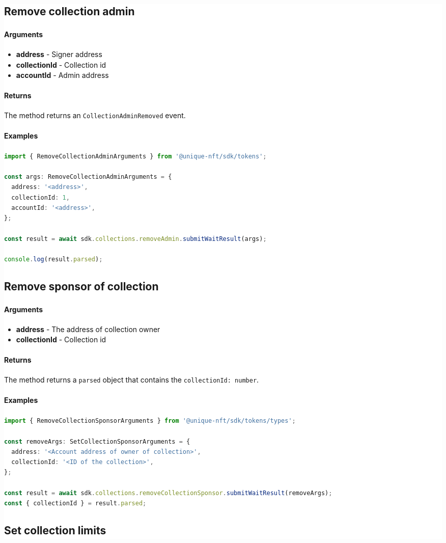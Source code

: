 ## Remove collection admin

#### Arguments

- **address** - Signer address
- **collectionId** - Collection id
- **accountId** - Admin address

#### Returns

The method returns an `CollectionAdminRemoved` event.

#### Examples

```ts
import { RemoveCollectionAdminArguments } from '@unique-nft/sdk/tokens';

const args: RemoveCollectionAdminArguments = {
  address: '<address>',
  collectionId: 1,
  accountId: '<address>',
};

const result = await sdk.collections.removeAdmin.submitWaitResult(args);

console.log(result.parsed);
```

## Remove sponsor of collection

#### Arguments

- **address** - The address of collection owner
- **collectionId** - Collection id

#### Returns

The method returns a `parsed` object that contains the `collectionId: number`.

#### Examples

```typescript
import { RemoveCollectionSponsorArguments } from '@unique-nft/sdk/tokens/types';

const removeArgs: SetCollectionSponsorArguments = {
  address: '<Account address of owner of collection>',
  collectionId: '<ID of the collection>',
};

const result = await sdk.collections.removeCollectionSponsor.submitWaitResult(removeArgs);
const { collectionId } = result.parsed;
```

## Set collection limits
